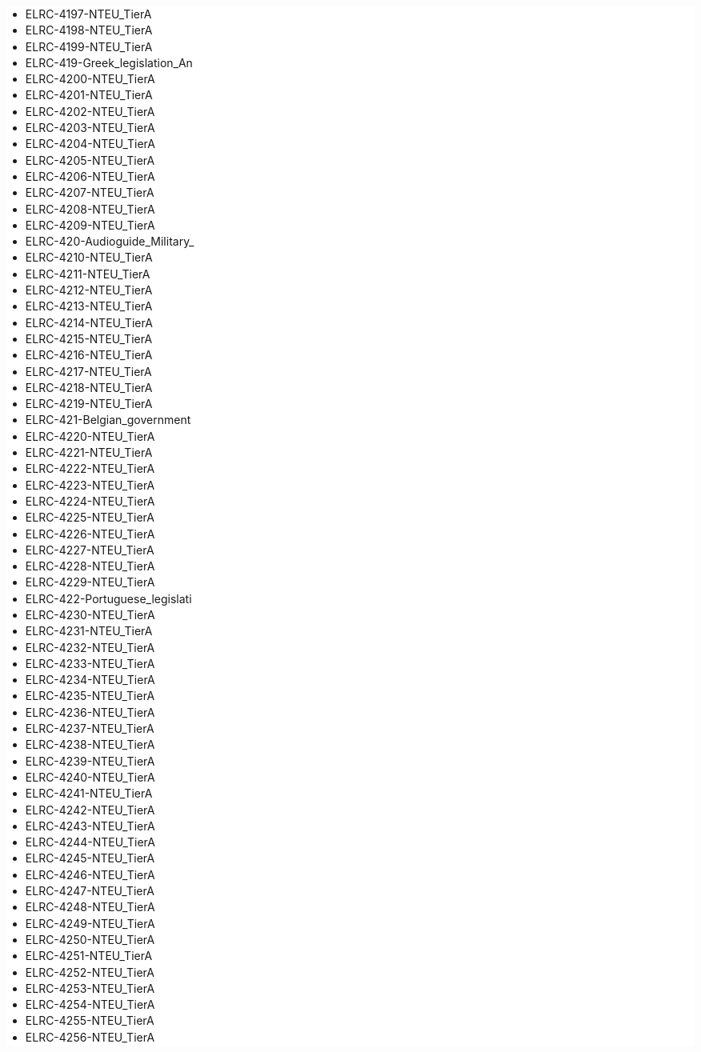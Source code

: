  * ELRC-4197-NTEU_TierA
 * ELRC-4198-NTEU_TierA
 * ELRC-4199-NTEU_TierA
 * ELRC-419-Greek_legislation_An
 * ELRC-4200-NTEU_TierA
 * ELRC-4201-NTEU_TierA
 * ELRC-4202-NTEU_TierA
 * ELRC-4203-NTEU_TierA
 * ELRC-4204-NTEU_TierA
 * ELRC-4205-NTEU_TierA
 * ELRC-4206-NTEU_TierA
 * ELRC-4207-NTEU_TierA
 * ELRC-4208-NTEU_TierA
 * ELRC-4209-NTEU_TierA
 * ELRC-420-Audioguide_Military_
 * ELRC-4210-NTEU_TierA
 * ELRC-4211-NTEU_TierA
 * ELRC-4212-NTEU_TierA
 * ELRC-4213-NTEU_TierA
 * ELRC-4214-NTEU_TierA
 * ELRC-4215-NTEU_TierA
 * ELRC-4216-NTEU_TierA
 * ELRC-4217-NTEU_TierA
 * ELRC-4218-NTEU_TierA
 * ELRC-4219-NTEU_TierA
 * ELRC-421-Belgian_government
 * ELRC-4220-NTEU_TierA
 * ELRC-4221-NTEU_TierA
 * ELRC-4222-NTEU_TierA
 * ELRC-4223-NTEU_TierA
 * ELRC-4224-NTEU_TierA
 * ELRC-4225-NTEU_TierA
 * ELRC-4226-NTEU_TierA
 * ELRC-4227-NTEU_TierA
 * ELRC-4228-NTEU_TierA
 * ELRC-4229-NTEU_TierA
 * ELRC-422-Portuguese_legislati
 * ELRC-4230-NTEU_TierA
 * ELRC-4231-NTEU_TierA
 * ELRC-4232-NTEU_TierA
 * ELRC-4233-NTEU_TierA
 * ELRC-4234-NTEU_TierA
 * ELRC-4235-NTEU_TierA
 * ELRC-4236-NTEU_TierA
 * ELRC-4237-NTEU_TierA
 * ELRC-4238-NTEU_TierA
 * ELRC-4239-NTEU_TierA
 * ELRC-4240-NTEU_TierA
 * ELRC-4241-NTEU_TierA
 * ELRC-4242-NTEU_TierA
 * ELRC-4243-NTEU_TierA
 * ELRC-4244-NTEU_TierA
 * ELRC-4245-NTEU_TierA
 * ELRC-4246-NTEU_TierA
 * ELRC-4247-NTEU_TierA
 * ELRC-4248-NTEU_TierA
 * ELRC-4249-NTEU_TierA
 * ELRC-4250-NTEU_TierA
 * ELRC-4251-NTEU_TierA
 * ELRC-4252-NTEU_TierA
 * ELRC-4253-NTEU_TierA
 * ELRC-4254-NTEU_TierA
 * ELRC-4255-NTEU_TierA
 * ELRC-4256-NTEU_TierA